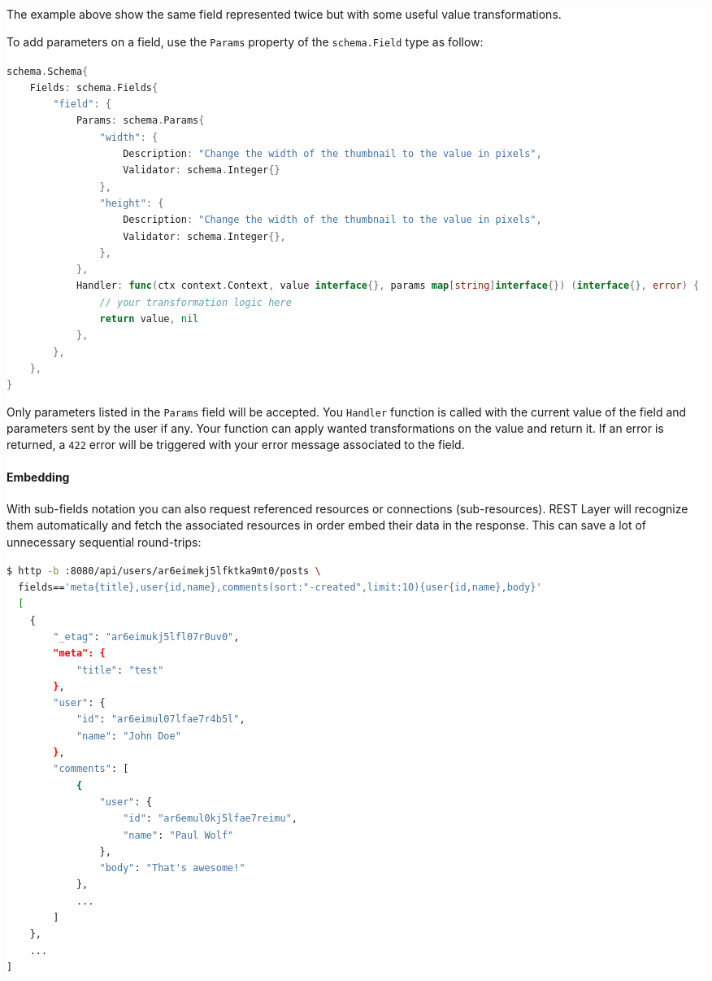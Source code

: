 The example above show the same field represented twice but with some useful value transformations.

To add parameters on a field, use the `Params` property of the `schema.Field` type as follow:

```go
schema.Schema{
	Fields: schema.Fields{
		"field": {
			Params: schema.Params{
				"width": {
					Description: "Change the width of the thumbnail to the value in pixels",
					Validator: schema.Integer{}
				},
				"height": {
					Description: "Change the width of the thumbnail to the value in pixels",
					Validator: schema.Integer{},
				},
			},
			Handler: func(ctx context.Context, value interface{}, params map[string]interface{}) (interface{}, error) {
				// your transformation logic here
				return value, nil
			},
		},
	},
}
```

Only parameters listed in the `Params` field will be accepted. You `Handler` function is called with the current value of the field and parameters sent by the user if any. Your function can apply wanted transformations on the value and return it. If an error is returned, a `422` error will be triggered with your error message associated to the field.

#### Embedding

With sub-fields notation you can also request referenced resources or connections (sub-resources). REST Layer will recognize them automatically and fetch the associated resources in order embed their data in the response. This can save a lot of unnecessary sequential round-trips:

```sh
$ http -b :8080/api/users/ar6eimekj5lfktka9mt0/posts \
  fields=='meta{title},user{id,name},comments(sort:"-created",limit:10){user{id,name},body}'
  [
    {
        "_etag": "ar6eimukj5lfl07r0uv0",
        "meta": {
            "title": "test"
        },
        "user": {
            "id": "ar6eimul07lfae7r4b5l",
            "name": "John Doe"
        },
        "comments": [
            {
                "user": {
                    "id": "ar6emul0kj5lfae7reimu",
                    "name": "Paul Wolf"
                },
                "body": "That's awesome!"
            },
            ...
        ]
    },
    ...
]
```


[str]:    https://godoc.org/github.com/oktacode/rest-layer/schema#String
[int]:    https://godoc.org/github.com/oktacode/rest-layer/schema#Integer
[float]:  https://godoc.org/github.com/oktacode/rest-layer/schema#Float
[bool]:   https://godoc.org/github.com/oktacode/rest-layer/schema#Bool
[array]:  https://godoc.org/github.com/oktacode/rest-layer/schema#Array
[dict]:   https://godoc.org/github.com/oktacode/rest-layer/schema#Dict
[object]: https://godoc.org/github.com/oktacode/rest-layer/schema#Object
[time]:   https://godoc.org/github.com/oktacode/rest-layer/schema#Time
[url]:    https://godoc.org/github.com/oktacode/rest-layer/schema#URL
[ip]:     https://godoc.org/github.com/oktacode/rest-layer/schema#IP
[pswd]:   https://godoc.org/github.com/oktacode/rest-layer/schema#Password
[ref]:    https://godoc.org/github.com/oktacode/rest-layer/schema#Reference
[any]:    https://godoc.org/github.com/oktacode/rest-layer/schema#AnyOf
[all]:    https://godoc.org/github.com/oktacode/rest-layer/schema#AllOf
[FindEventHandler]:     https://godoc.org/github.com/oktacode/rest-layer/resource#FindEventHandler
[FoundEventHandler]:    https://godoc.org/github.com/oktacode/rest-layer/resource#FoundEventHandler
[GetEventHandler]:      https://godoc.org/github.com/oktacode/rest-layer/resource#GetEventHandler
[GotEventHandler]:      https://godoc.org/github.com/oktacode/rest-layer/resource#GotEventHandler
[InsertEventHandler]:   https://godoc.org/github.com/oktacode/rest-layer/resource#InsertEventHandler
[InsertedEventHandler]: https://godoc.org/github.com/oktacode/rest-layer/resource#InsertedEventHandler
[UpdateEventHandler]:   https://godoc.org/github.com/oktacode/rest-layer/resource#UpdateEventHandler
[UpdatedEventHandler]:  https://godoc.org/github.com/oktacode/rest-layer/resource#UpdatedEventHandler
[DeleteEventHandler]:   https://godoc.org/github.com/oktacode/rest-layer/resource#DeleteEventHandler
[DeletedEventHandler]:  https://godoc.org/github.com/oktacode/rest-layer/resource#DeletedEventHandler
[ClearEventHandler]:    https://godoc.org/github.com/oktacode/rest-layer/resource#ClearEventHandler
[ClearedEventHandler]:  https://godoc.org/github.com/oktacode/rest-layer/resource#ClearedEventHandler